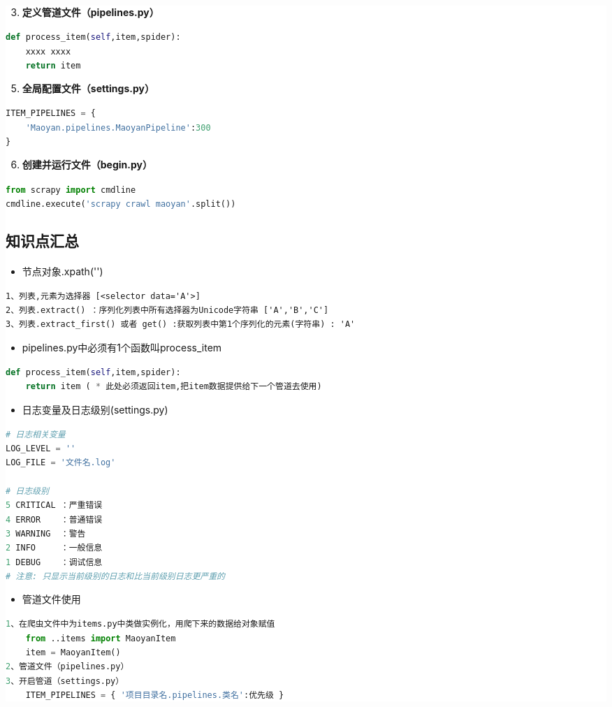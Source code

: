 3. **定义管道文件（pipelines.py）**

```python
def process_item(self,item,spider):
    xxxx xxxx 
    return item
```

5. **全局配置文件（settings.py）**

```python
ITEM_PIPELINES = {
    'Maoyan.pipelines.MaoyanPipeline':300
}
```

6. **创建并运行文件（begin.py）**

```python
from scrapy import cmdline
cmdline.execute('scrapy crawl maoyan'.split())
```

## **知识点汇总**

- 节点对象.xpath('')

```pythpn
1、列表,元素为选择器 [<selector data='A'>]
2、列表.extract() ：序列化列表中所有选择器为Unicode字符串 ['A','B','C']
3、列表.extract_first() 或者 get() :获取列表中第1个序列化的元素(字符串) : 'A'
```

- pipelines.py中必须有1个函数叫process_item

```python
def process_item(self,item,spider):
	return item ( * 此处必须返回item,把item数据提供给下一个管道去使用)
```

- 日志变量及日志级别(settings.py)

```python
# 日志相关变量
LOG_LEVEL = ''
LOG_FILE = '文件名.log'

# 日志级别
5 CRITICAL ：严重错误
4 ERROR    ：普通错误
3 WARNING  ：警告
2 INFO     ：一般信息
1 DEBUG    ：调试信息
# 注意: 只显示当前级别的日志和比当前级别日志更严重的
```

- 管道文件使用

```python
1、在爬虫文件中为items.py中类做实例化，用爬下来的数据给对象赋值
	from ..items import MaoyanItem
	item = MaoyanItem()
2、管道文件（pipelines.py）
3、开启管道（settings.py）
	ITEM_PIPELINES = { '项目目录名.pipelines.类名':优先级 }
```
